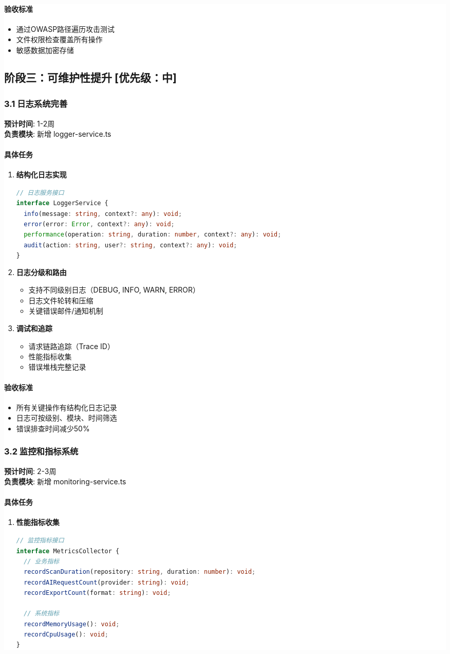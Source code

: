 #### 验收标准
- 通过OWASP路径遍历攻击测试
- 文件权限检查覆盖所有操作
- 敏感数据加密存储

## 阶段三：可维护性提升 [优先级：中]

### 3.1 日志系统完善
**预计时间**: 1-2周  
**负责模块**: 新增 logger-service.ts

#### 具体任务
1. **结构化日志实现**
   ```typescript
   // 日志服务接口
   interface LoggerService {
     info(message: string, context?: any): void;
     error(error: Error, context?: any): void;
     performance(operation: string, duration: number, context?: any): void;
     audit(action: string, user?: string, context?: any): void;
   }
   ```

2. **日志分级和路由**
   - 支持不同级别日志（DEBUG, INFO, WARN, ERROR）
   - 日志文件轮转和压缩
   - 关键错误邮件/通知机制

3. **调试和追踪**
   - 请求链路追踪（Trace ID）
   - 性能指标收集
   - 错误堆栈完整记录

#### 验收标准
- 所有关键操作有结构化日志记录
- 日志可按级别、模块、时间筛选
- 错误排查时间减少50%

### 3.2 监控和指标系统
**预计时间**: 2-3周  
**负责模块**: 新增 monitoring-service.ts

#### 具体任务
1. **性能指标收集**
   ```typescript
   // 监控指标接口
   interface MetricsCollector {
     // 业务指标
     recordScanDuration(repository: string, duration: number): void;
     recordAIRequestCount(provider: string): void;
     recordExportCount(format: string): void;
     
     // 系统指标
     recordMemoryUsage(): void;
     recordCpuUsage(): void;
   }
   ```
